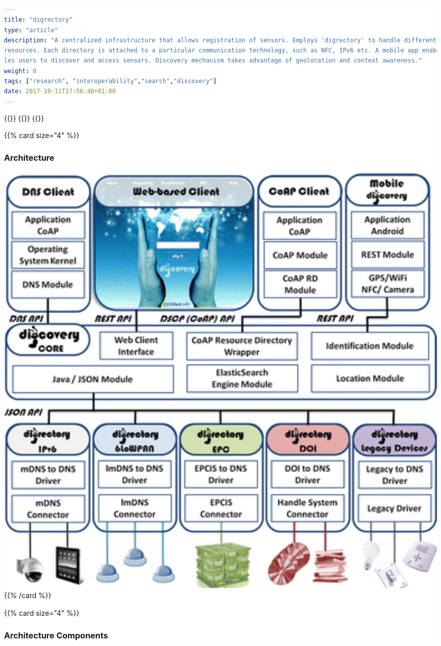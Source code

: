 ```yaml
---
title: "digrectory"
type: "article"
description: "A centralized infrastructure that allows registration of sensors. Employs 'digrectory' to handle different resources. Each directory is attached to a particular communication technology, such as NFC, IPv6 etc. A mobile app enables users to discover and access sensors. Discovery mechanism takes advantage of geolocation and context awareness."
weight: 0
tags: ["research", "interoperability","search","discovery"]
date: 2017-10-11T17:56:48+01:00
---
```


{{<card size="4" small="WoT Group" style="info">}}
{{<description>}}
{{</card>}}

{{% card size="4" %}}
### Architecture
<a href="https://link.springer.com/article/10.1007/s00779-013-0648-0#Sec2" target="_blank"><img src="/img/articles/digrectory-archi.gif" style="width:100%;" title="digrectory Architecture"></a>
{{% /card %}}

{{% card size="4" %}}
### Architecture Components
